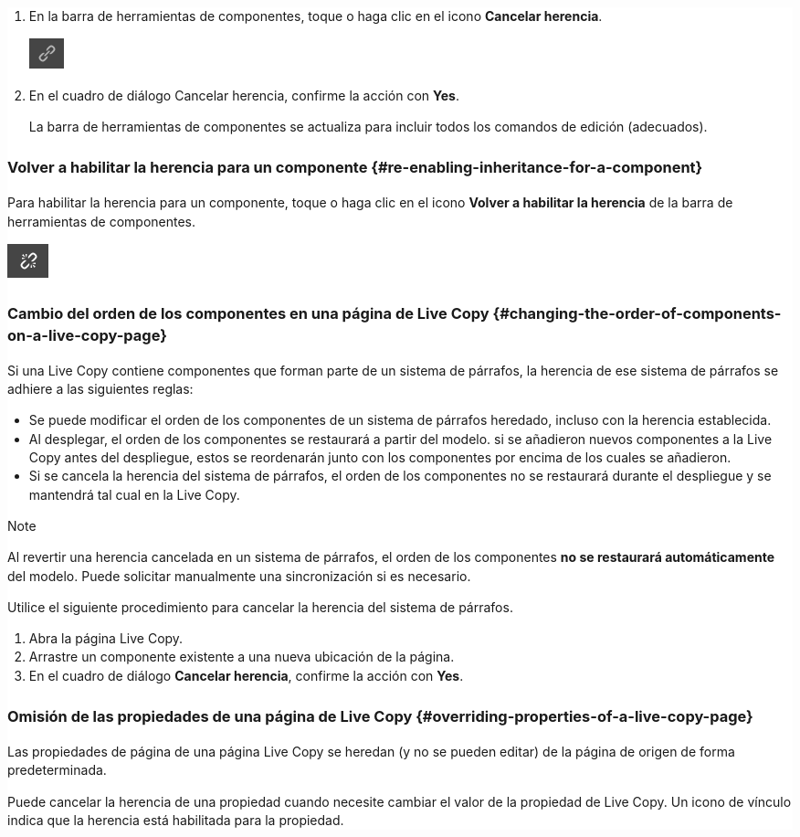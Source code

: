 1. En la barra de herramientas de componentes, toque o haga clic en el icono **Cancelar herencia**.

   ![](do-not-localize/chlimage_1-8.png)

1. En el cuadro de diálogo Cancelar herencia, confirme la acción con **Yes**.

   La barra de herramientas de componentes se actualiza para incluir todos los comandos de edición (adecuados).

### Volver a habilitar la herencia para un componente {#re-enabling-inheritance-for-a-component}

Para habilitar la herencia para un componente, toque o haga clic en el icono **Volver a habilitar la herencia** de la barra de herramientas de componentes.

![](do-not-localize/chlimage_1-9.png)

### Cambio del orden de los componentes en una página de Live Copy {#changing-the-order-of-components-on-a-live-copy-page}

Si una Live Copy contiene componentes que forman parte de un sistema de párrafos, la herencia de ese sistema de párrafos se adhiere a las siguientes reglas:

* Se puede modificar el orden de los componentes de un sistema de párrafos heredado, incluso con la herencia establecida.
* Al desplegar, el orden de los componentes se restaurará a partir del modelo. si se añadieron nuevos componentes a la Live Copy antes del despliegue, estos se reordenarán junto con los componentes por encima de los cuales se añadieron.
* Si se cancela la herencia del sistema de párrafos, el orden de los componentes no se restaurará durante el despliegue y se mantendrá tal cual en la Live Copy.

>[!NOTE]
>
>Al revertir una herencia cancelada en un sistema de párrafos, el orden de los componentes **no se restaurará automáticamente** del modelo. Puede solicitar manualmente una sincronización si es necesario.

Utilice el siguiente procedimiento para cancelar la herencia del sistema de párrafos.

1. Abra la página Live Copy.
1. Arrastre un componente existente a una nueva ubicación de la página.
1. En el cuadro de diálogo **Cancelar herencia**, confirme la acción con **Yes**.

### Omisión de las propiedades de una página de Live Copy {#overriding-properties-of-a-live-copy-page}

Las propiedades de página de una página Live Copy se heredan (y no se pueden editar) de la página de origen de forma predeterminada.

Puede cancelar la herencia de una propiedad cuando necesite cambiar el valor de la propiedad de Live Copy. Un icono de vínculo indica que la herencia está habilitada para la propiedad.
